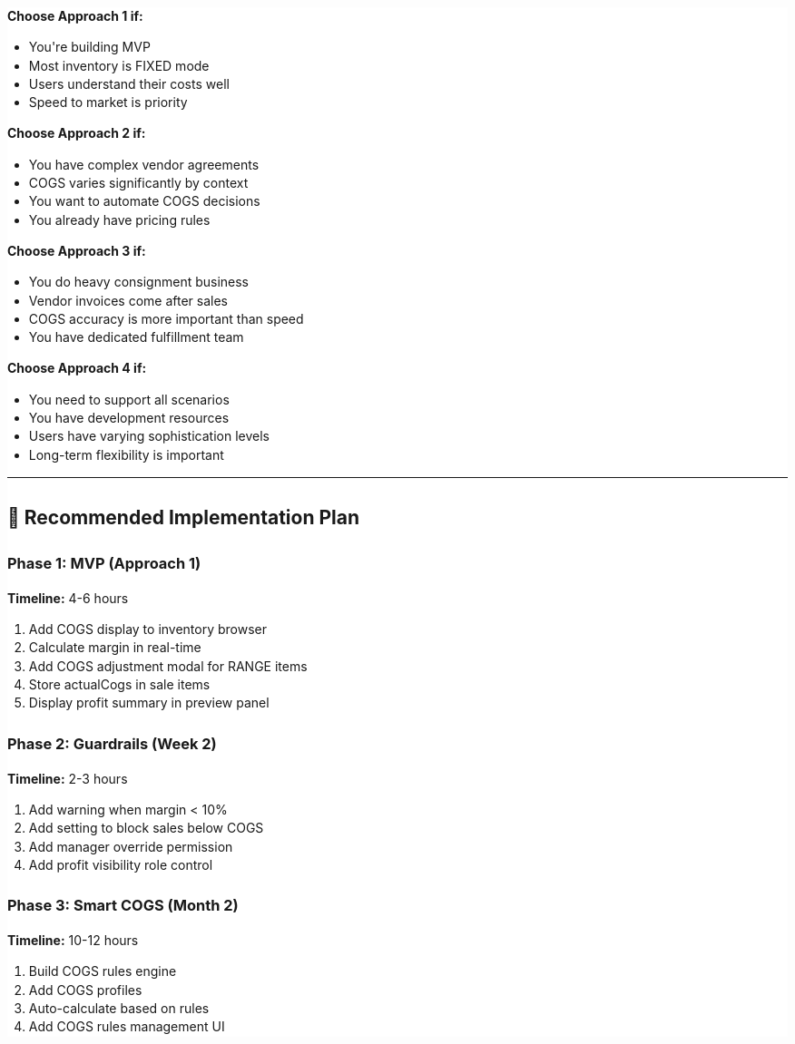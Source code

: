 **Choose Approach 1 if:**
- You're building MVP
- Most inventory is FIXED mode
- Users understand their costs well
- Speed to market is priority

**Choose Approach 2 if:**
- You have complex vendor agreements
- COGS varies significantly by context
- You want to automate COGS decisions
- You already have pricing rules

**Choose Approach 3 if:**
- You do heavy consignment business
- Vendor invoices come after sales
- COGS accuracy is more important than speed
- You have dedicated fulfillment team

**Choose Approach 4 if:**
- You need to support all scenarios
- You have development resources
- Users have varying sophistication levels
- Long-term flexibility is important

---

## 🚀 Recommended Implementation Plan

### Phase 1: MVP (Approach 1)
**Timeline:** 4-6 hours

1. Add COGS display to inventory browser
2. Calculate margin in real-time
3. Add COGS adjustment modal for RANGE items
4. Store actualCogs in sale items
5. Display profit summary in preview panel

### Phase 2: Guardrails (Week 2)
**Timeline:** 2-3 hours

1. Add warning when margin < 10%
2. Add setting to block sales below COGS
3. Add manager override permission
4. Add profit visibility role control

### Phase 3: Smart COGS (Month 2)
**Timeline:** 10-12 hours

1. Build COGS rules engine
2. Add COGS profiles
3. Auto-calculate based on rules
4. Add COGS rules management UI
